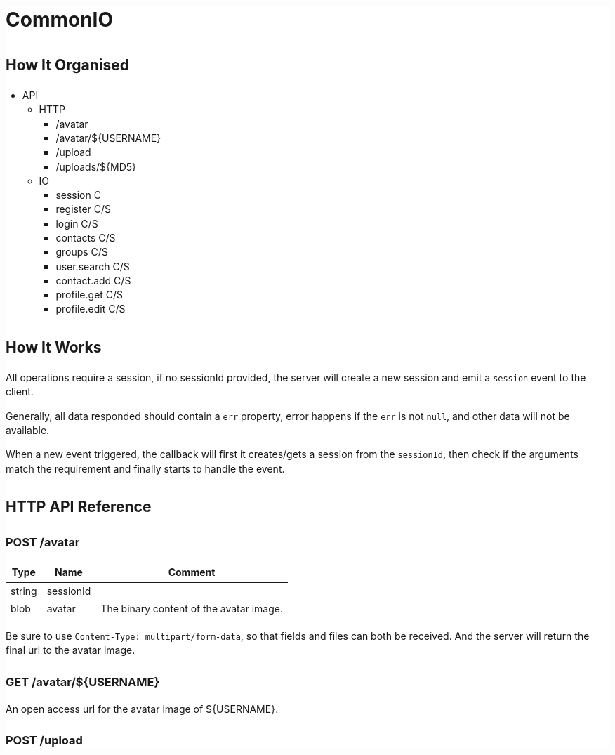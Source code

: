 # CommonIO

## How It Organised

* API
  * HTTP
    * /avatar
    * /avatar/${USERNAME}
    * /upload
    * /uploads/${MD5}
  * IO
    * session C
    * register C/S
    * login C/S
    * contacts C/S
    * groups C/S
    * user.search C/S
    * contact.add C/S
    * profile.get C/S
    * profile.edit C/S

## How It Works

All operations require a session, if no sessionId provided, the server will create a new session and emit a `session` event to the client.

Generally, all data responded should contain a `err` property, error happens if the `err` is not `null`, and other data will not be available.

When a new event triggered, the callback will first it creates/gets a session from the `sessionId`, then check if the arguments match the requirement and finally starts to handle the event.

## HTTP API Reference

### POST /avatar

| Type   | Name      | Comment                                 |
| ------ | --------- | --------------------------------------- |
| string | sessionId |                                         |
| blob   | avatar    | The binary content of the avatar image. |

Be sure to use `Content-Type: multipart/form-data`, so that fields and files can both be received. And the server will return the final url to the avatar image.

### GET /avatar/${USERNAME}

An open access url for the avatar image of ${USERNAME}.

### POST /upload
